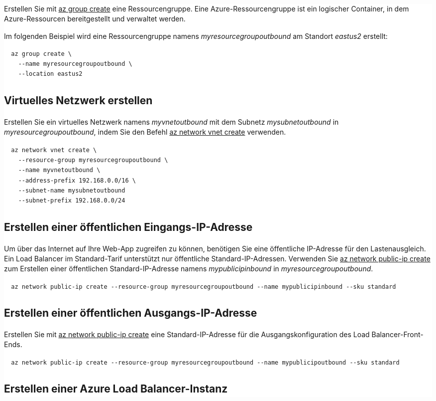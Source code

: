 Erstellen Sie mit [az group create](https://docs.microsoft.com/cli/azure/group) eine Ressourcengruppe. Eine Azure-Ressourcengruppe ist ein logischer Container, in dem Azure-Ressourcen bereitgestellt und verwaltet werden.

Im folgenden Beispiel wird eine Ressourcengruppe namens *myresourcegroupoutbound* am Standort *eastus2* erstellt:

```azurecli-interactive
  az group create \
    --name myresourcegroupoutbound \
    --location eastus2
```
## <a name="create-virtual-network"></a>Virtuelles Netzwerk erstellen
Erstellen Sie ein virtuelles Netzwerk namens *myvnetoutbound* mit dem Subnetz *mysubnetoutbound* in *myresourcegroupoutbound*, indem Sie den Befehl [az network vnet create](https://docs.microsoft.com/cli/azure/network/vnet) verwenden.

```azurecli-interactive
  az network vnet create \
    --resource-group myresourcegroupoutbound \
    --name myvnetoutbound \
    --address-prefix 192.168.0.0/16 \
    --subnet-name mysubnetoutbound
    --subnet-prefix 192.168.0.0/24
```

## <a name="create-inbound-public-ip-address"></a>Erstellen einer öffentlichen Eingangs-IP-Adresse 

Um über das Internet auf Ihre Web-App zugreifen zu können, benötigen Sie eine öffentliche IP-Adresse für den Lastenausgleich. Ein Load Balancer im Standard-Tarif unterstützt nur öffentliche Standard-IP-Adressen. Verwenden Sie [az network public-ip create](https://docs.microsoft.com/cli/azure/network/public-ip) zum Erstellen einer öffentlichen Standard-IP-Adresse namens *mypublicipinbound* in *myresourcegroupoutbound*.

```azurecli-interactive
  az network public-ip create --resource-group myresourcegroupoutbound --name mypublicipinbound --sku standard
```

## <a name="create-outbound-public-ip-address"></a>Erstellen einer öffentlichen Ausgangs-IP-Adresse 

Erstellen Sie mit [az network public-ip create](https://docs.microsoft.com/cli/azure/network/public-ip) eine Standard-IP-Adresse für die Ausgangskonfiguration des Load Balancer-Front-Ends.

```azurecli-interactive
  az network public-ip create --resource-group myresourcegroupoutbound --name mypublicipoutbound --sku standard
```

## <a name="create-azure-load-balancer"></a>Erstellen einer Azure Load Balancer-Instanz
